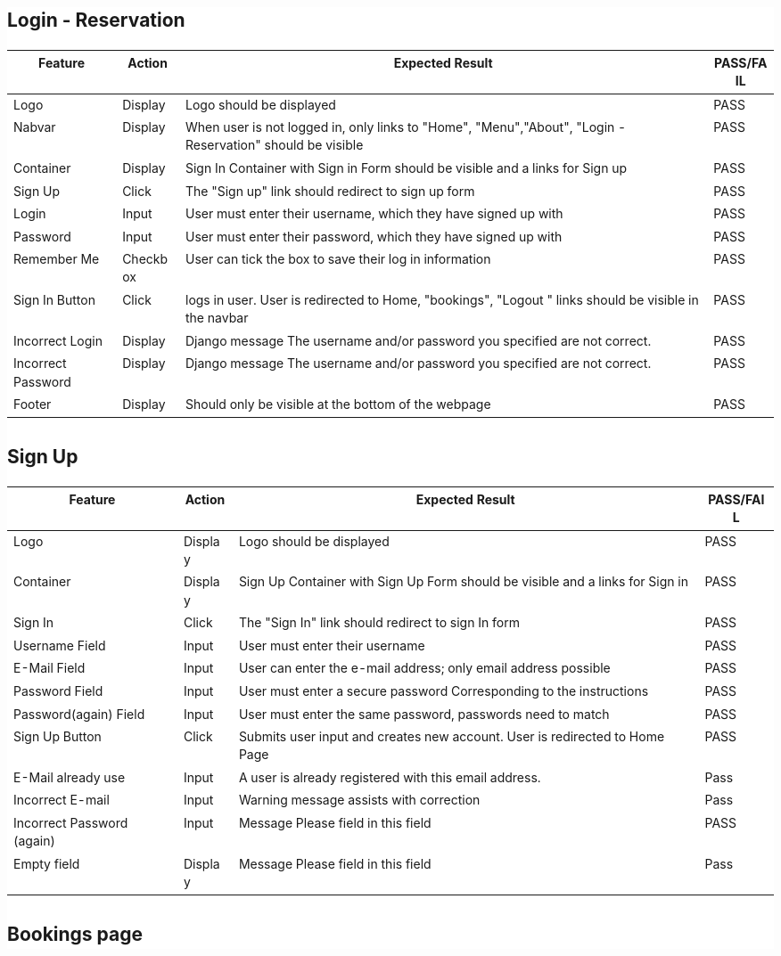 ## Login - Reservation

| Feature  | Action | Expected Result  | PASS/FAIL  |
|----------|--------|------------------|------------|
| Logo	| Display| Logo	should be displayed | PASS |
| Nabvar	| Display |	When user is not logged in, only links to "Home", "Menu","About", "Login - Reservation" should be visible | PASS |
| Container| Display | Sign In Container with Sign in Form should be visible and a links for Sign up| PASS |
| Sign Up| Click| The "Sign up" link should redirect to sign up form| PASS |
| Login | Input |	User must enter their username, which they have signed up with | PASS |
| Password | Input| User must enter their password, which they have signed up with | PASS |
| Remember Me| Checkbox | User can tick the box to save their log in information | PASS |
| Sign In Button| Click | logs in user. User is redirected to Home, "bookings", "Logout " links should be visible in the navbar| PASS |
| Incorrect Login | Display | Django message The username and/or password you specified are not correct.| PASS |
| Incorrect Password | Display | Django message The username and/or password you specified are not correct.| PASS |
| Footer	| Display |	Should only be visible at the bottom of the webpage | PASS |


## Sign Up

| Feature  | Action | Expected Result  | PASS/FAIL  |
|----------|--------|------------------|------------|
| Logo | Display| Logo should be displayed | PASS|
| Container| Display | Sign Up Container with Sign Up Form should be visible and a links for Sign in| PASS |
| Sign In| Click | The "Sign In" link should redirect to sign In form | PASS |
| Username Field | Input | User must enter their username| PASS |
| E-Mail Field | Input| User can enter the e-mail address; only email address possible | PASS |
| Password Field | Input | User must enter a secure password Corresponding to the instructions| PASS |
| Password(again) Field | Input | User must enter the same password, passwords need to match| PASS |
| Sign Up Button | Click |Submits user input and creates new account. User is redirected to Home Page | PASS |
| E-Mail already use| Input |A user is already registered with this email address. | Pass |
| Incorrect E-mail| Input | Warning message assists with correction | Pass |
| Incorrect Password (again)| Input | Message Please field in this field| PASS |
| Empty field | Display |  Message Please field in this field | Pass |

## Bookings page
